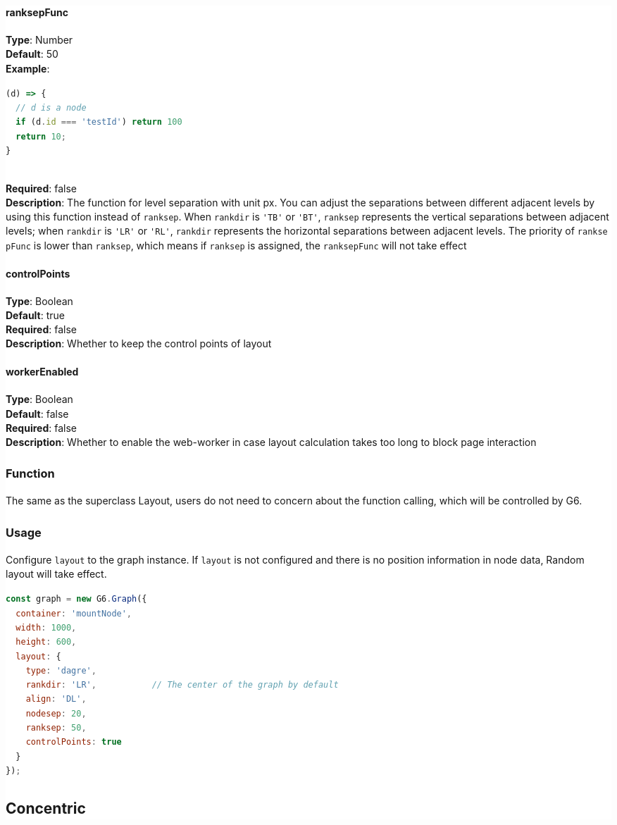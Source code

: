 
#### ranksepFunc
**Type**: Number<br />**Default**: 50<br />**Example**: 
```javascript
(d) => {
  // d is a node
  if (d.id === 'testId') return 100
  return 10;
}
```
<br />**Required**: false<br />**Description**: The function for level separation with unit px. You can adjust the separations between different adjacent levels by using this function instead of `ranksep`. When `rankdir` is `'TB'` or `'BT'`, `ranksep` represents the vertical separations between adjacent levels; when `rankdir` is `'LR'` or `'RL'`, `rankdir` represents the horizontal separations between adjacent levels. The priority of `ranksepFunc` is lower than `ranksep`, which means if `ranksep` is assigned, the `ranksepFunc` will not take effect


#### controlPoints
**Type**: Boolean<br />**Default**: true<br />**Required**: false<br />**Description**: Whether to keep the control points of layout


#### workerEnabled
**Type**: Boolean<br />**Default**: false<br />**Required**: false<br />**Description**: Whether to enable the web-worker in case layout calculation takes too long to block page interaction


### Function
The same as the superclass Layout, users do not need to concern about the function calling, which will be controlled by G6.


### Usage
Configure `layout` to the graph instance. If `layout` is not configured and there is no position information in node data, Random layout will take effect.
```javascript
const graph = new G6.Graph({
  container: 'mountNode',
  width: 1000,
  height: 600,
  layout: {
    type: 'dagre',
    rankdir: 'LR',           // The center of the graph by default
    align: 'DL',
    nodesep: 20,
    ranksep: 50,
    controlPoints: true
  }
});
```

## Concentric
